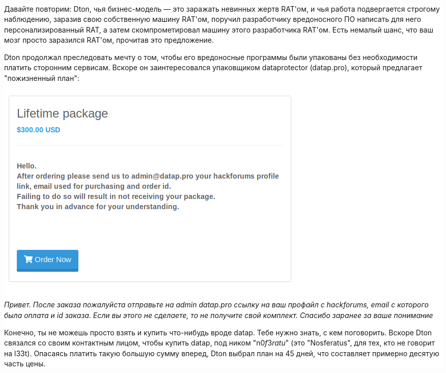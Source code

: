  

 

Давайте повторим: Dton, чья бизнес-модель — это заражать невинных жертв RAT'ом, и чья работа подвергается строгому наблюдению, заразив свою собственную машину RAT'ом, поручил разработчику вредоносного ПО написать для него персонализированный RAT, а затем скомпрометировал машину этого разработчика RAT'ом. Есть немалый шанс, что ваш мозг просто заразился RAT'ом, прочитав это предложение. 

 

 

Dton продолжал преследовать мечту о том, чтобы его вредоносные программы были упакованы без необходимости платить сторонним сервисам. Вскоре он заинтересовался упаковщиком dataprotector (datap.pro), который предлагает "пожизненный план": 

 

 

![](/assets/images/ru/Nigerian/27.png) 

_Привет. После заказа пожалуйста отправьте на admin datap.pro ссылку на ваш профайл с hackforums, email с которого была оплата и id заказа. Если вы этого не сделаете, то не получите свой комплект. Спасибо заранее за ваше понимание_ 

Конечно, ты не можешь просто взять и купить что-нибудь вроде datap. Тебе нужно знать, с кем поговорить. Вскоре Dton связался со своим контактным лицом, чтобы купить datap, под ником "n0$f3ratu$" (это "Nosferatus", для тех, кто не говорит на l33t). Опасаясь платить такую большую сумму вперед, Dton выбрал план на 45 дней, что составляет примерно десятую часть цены. 

 

 
